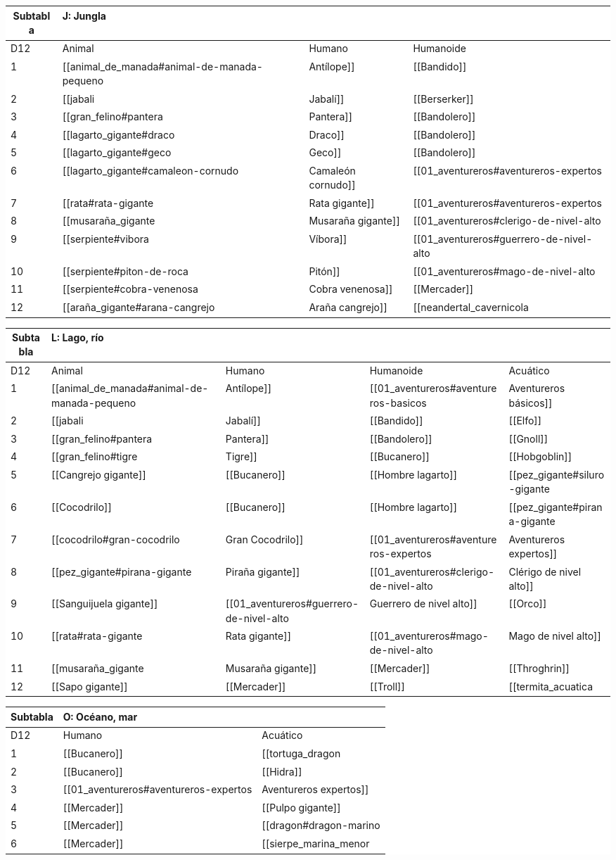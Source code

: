 | Subtabla | J: Jungla        |                        |                        |
| -------- | :--------------- | :--------------------- | :--------------------- |
| D12      | Animal           | Humano                 | Humanoide              |
| 1        | [[animal_de_manada#animal-de-manada-pequeno|Antílope]]         | [[Bandido]]                | [[Osgo]]                   |
| 2        | [[jabali|Jabalí]]            | [[Berserker]]              | [[ciclope|Cíclope]]                 |
| 3        | [[gran_felino#pantera|Pantera]]          | [[Bandolero]]              | [[Elfo]]                   |
| 4        | [[lagarto_gigante#draco|Draco]]            | [[Bandolero]]              | [[gigante#gigante-de-fuego|Gigante de fuego]]       |
| 5        | [[lagarto_gigante#geco|Geco]]             | [[Bandolero]]              | [[gigante#gigante-de-las-colinas|Gigante de las colinas]] |
| 6        | [[lagarto_gigante#camaleon-cornudo|Camaleón cornudo]] | [[01_aventureros#aventureros-expertos|Aventureros expertos]]   | [[Gnoll]]                  |
| 7        | [[rata#rata-gigante|Rata gigante]]      | [[01_aventureros#aventureros-expertos|Aventureros expertos]]   | [[Goblin]]                 |
| 8        | [[musaraña_gigante|Musaraña gigante]] | [[01_aventureros#clerigo-de-nivel-alto|Clérigo de nivel alto]]  | [[Hombre lagarto]]         |
| 9        | [[serpiente#vibora|Víbora]]           | [[01_aventureros#guerrero-de-nivel-alto|Guerrero de nivel alto]] | [[Ogro]]                   |
| 10       | [[serpiente#piton-de-roca|Pitón]]            | [[01_aventureros#mago-de-nivel-alto|Mago de nivel alto]]     | [[Orco]]                   |
| 11       | [[serpiente#cobra-venenosa|Cobra venenosa]]   | [[Mercader]]               | [[Troglodita]]             |
| 12       | [[araña_gigante#arana-cangrejo|Araña cangrejo]]   | [[neandertal_cavernicola|Neandertal]]             | [[Troll]]                  |

| Subtabla | L: Lago, río        |                        |                |                     |
| -------- | :------------------ | :--------------------- | :------------- | :------------------ |
| D12      | Animal              | Humano                 | Humanoide      | Acuático            |
| 1        | [[animal_de_manada#animal-de-manada-pequeno|Antílope]]            | [[01_aventureros#aventureros-basicos|Aventureros básicos]]    | [[Osgo]]           | [[Cangrejo gigante]]    |
| 2        | [[jabali|Jabalí]]               | [[Bandido]]                | [[Elfo]]           | [[Cocodrilo]]           |
| 3        | [[gran_felino#pantera|Pantera]]             | [[Bandolero]]              | [[Gnoll]]          | [[Cocodrilo]]           |
| 4        | [[gran_felino#tigre|Tigre]]               | [[Bucanero]]               | [[Hobgoblin]]      | [[cocodrilo#gran-cocodrilo|Gran cocodrilo]]      |
| 5        | [[Cangrejo gigante]]    | [[Bucanero]]               | [[Hombre lagarto]] | [[pez_gigante#siluro-gigante|Siluro]]              |
| 6        | [[Cocodrilo]]           | [[Bucanero]]               | [[Hombre lagarto]] | [[pez_gigante#pirana-gigante|Piraña]]              |
| 7        | [[cocodrilo#gran-cocodrilo|Gran Cocodrilo]]      | [[01_aventureros#aventureros-expertos|Aventureros expertos]]   | [[Nixie]]          | [[pez_gigante#esturion-gigante|Esturión]]            |
| 8        | [[pez_gigante#pirana-gigante|Piraña gigante]]      | [[01_aventureros#clerigo-de-nivel-alto|Clérigo de nivel alto]]  | [[Ogro]]           | [[Sanguijuela gigante]] |
| 9        | [[Sanguijuela gigante]] | [[01_aventureros#guerrero-de-nivel-alto|Guerrero de nivel alto]] | [[Orco]]           | [[Hombre lagarto]]      |
| 10       | [[rata#rata-gigante|Rata gigante]]         | [[01_aventureros#mago-de-nivel-alto|Mago de nivel alto]]     | [[Hada]]           | [[triton|Tritón]]              |
| 11       | [[musaraña_gigante|Musaraña gigante]]    | [[Mercader]]               | [[Throghrin]]      | [[Nixie]]               |
| 12       | [[Sapo gigante]]        | [[Mercader]]               | [[Troll]]          | [[termita_acuatica|Termita acuática]]    |

| Subtabla | O: Océano, mar       |                  |
| -------- | :------------------- | :--------------- |
| D12      | Humano               | Acuático         |
| 1        | [[Bucanero]]             | [[tortuga_dragon|Tortuga dragón]]   |
| 2        | [[Bucanero]]             | [[Hidra]]     |
| 3        | [[01_aventureros#aventureros-expertos|Aventureros expertos]] | [[triton|Tritón]]           |
| 4        | [[Mercader]]             | [[Pulpo gigante]]    |
| 5        | [[Mercader]]             | [[dragon#dragon-marino|Dragón marino]]    |
| 6        | [[Mercader]]             | [[sierpe_marina_menor|Sierpe marina]]    |
